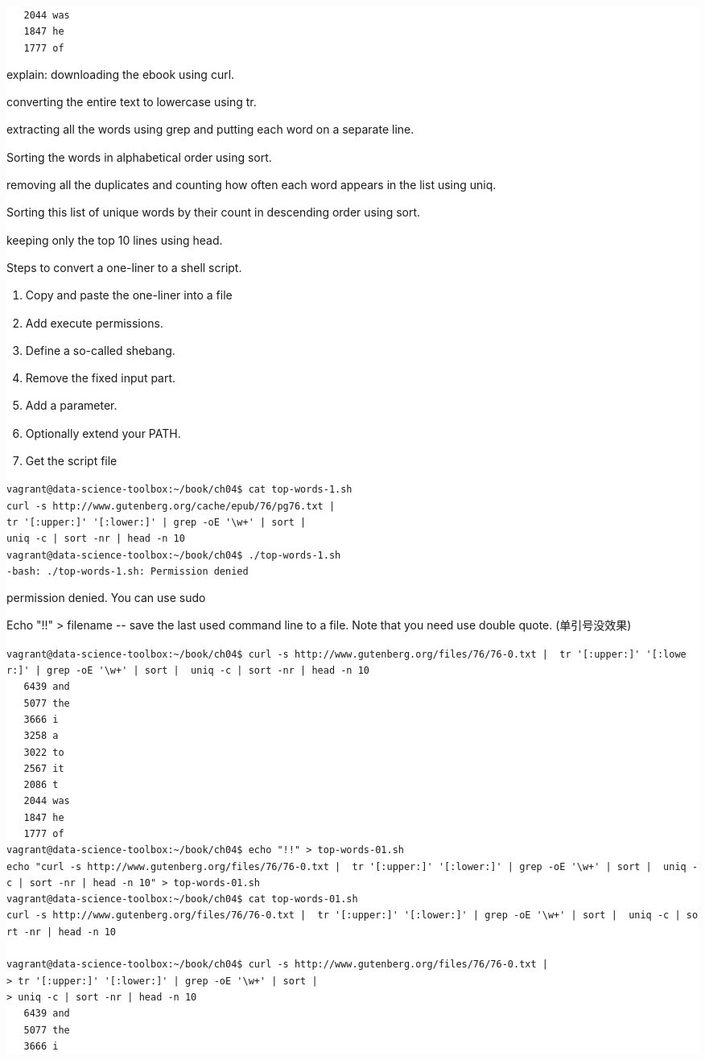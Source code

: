 ```shell
   2044 was
   1847 he
   1777 of
```

explain: downloading the ebook using curl.

converting the entire text to lowercase using tr.

extracting all the words using grep and putting each word on a separate line.

Sorting the words in alphabetical order using sort.

removing all the duplicates and counting how often each word appears in the list using uniq.

Sorting this list of unique words by their count in descending order using sort.

keeping only the top 10 lines using head.

Steps to convert a one-liner to a shell script.

1. Copy and paste the one-liner into a file
2. Add execute permissions.
3. Define a so-called shebang.
4. Remove the fixed input part.
5. Add a parameter.
6. Optionally extend your PATH.

1. Get the script file

```shell
vagrant@data-science-toolbox:~/book/ch04$ cat top-words-1.sh
curl -s http://www.gutenberg.org/cache/epub/76/pg76.txt | 
tr '[:upper:]' '[:lower:]' | grep -oE '\w+' | sort | 
uniq -c | sort -nr | head -n 10
vagrant@data-science-toolbox:~/book/ch04$ ./top-words-1.sh
-bash: ./top-words-1.sh: Permission denied
```

permission denied. You can use sudo

Echo "!!" > filename -- save the last used command line to a file. Note that you need use double quote. (单引号没效果)

```shell
vagrant@data-science-toolbox:~/book/ch04$ curl -s http://www.gutenberg.org/files/76/76-0.txt |  tr '[:upper:]' '[:lower:]' | grep -oE '\w+' | sort |  uniq -c | sort -nr | head -n 10
   6439 and
   5077 the
   3666 i
   3258 a
   3022 to
   2567 it
   2086 t
   2044 was
   1847 he
   1777 of
vagrant@data-science-toolbox:~/book/ch04$ echo "!!" > top-words-01.sh
echo "curl -s http://www.gutenberg.org/files/76/76-0.txt |  tr '[:upper:]' '[:lower:]' | grep -oE '\w+' | sort |  uniq -c | sort -nr | head -n 10" > top-words-01.sh
vagrant@data-science-toolbox:~/book/ch04$ cat top-words-01.sh
curl -s http://www.gutenberg.org/files/76/76-0.txt |  tr '[:upper:]' '[:lower:]' | grep -oE '\w+' | sort |  uniq -c | sort -nr | head -n 10

vagrant@data-science-toolbox:~/book/ch04$ curl -s http://www.gutenberg.org/files/76/76-0.txt | 
> tr '[:upper:]' '[:lower:]' | grep -oE '\w+' | sort | 
> uniq -c | sort -nr | head -n 10
   6439 and
   5077 the
   3666 i
```